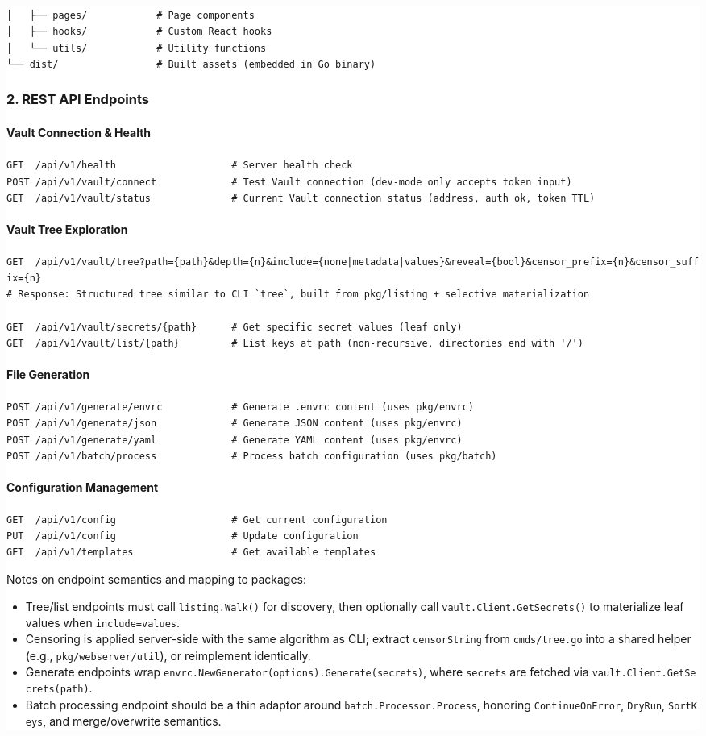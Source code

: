 ```
│   ├── pages/            # Page components
│   ├── hooks/            # Custom React hooks
│   └── utils/            # Utility functions
└── dist/                 # Built assets (embedded in Go binary)
```

### 2. REST API Endpoints

#### Vault Connection & Health
```
GET  /api/v1/health                    # Server health check
POST /api/v1/vault/connect             # Test Vault connection (dev-mode only accepts token input)
GET  /api/v1/vault/status              # Current Vault connection status (address, auth ok, token TTL)
```

#### Vault Tree Exploration
```
GET  /api/v1/vault/tree?path={path}&depth={n}&include={none|metadata|values}&reveal={bool}&censor_prefix={n}&censor_suffix={n}
# Response: Structured tree similar to CLI `tree`, built from pkg/listing + selective materialization

GET  /api/v1/vault/secrets/{path}      # Get specific secret values (leaf only)
GET  /api/v1/vault/list/{path}         # List keys at path (non-recursive, directories end with '/')
```

#### File Generation
```
POST /api/v1/generate/envrc            # Generate .envrc content (uses pkg/envrc)
POST /api/v1/generate/json             # Generate JSON content (uses pkg/envrc)  
POST /api/v1/generate/yaml             # Generate YAML content (uses pkg/envrc)
POST /api/v1/batch/process             # Process batch configuration (uses pkg/batch)
```

#### Configuration Management
```
GET  /api/v1/config                    # Get current configuration
PUT  /api/v1/config                    # Update configuration
GET  /api/v1/templates                 # Get available templates
```

Notes on endpoint semantics and mapping to packages:
- Tree/list endpoints must call `listing.Walk()` for discovery, then optionally call `vault.Client.GetSecrets()` to materialize leaf values when `include=values`.
- Censoring is applied server-side with the same algorithm as CLI; extract `censorString` from `cmds/tree.go` into a shared helper (e.g., `pkg/webserver/util`), or reimplement identically.
- Generate endpoints wrap `envrc.NewGenerator(options).Generate(secrets)`, where `secrets` are fetched via `vault.Client.GetSecrets(path)`.
- Batch processing endpoint should be a thin adaptor around `batch.Processor.Process`, honoring `ContinueOnError`, `DryRun`, `SortKeys`, and merge/overwrite semantics.
